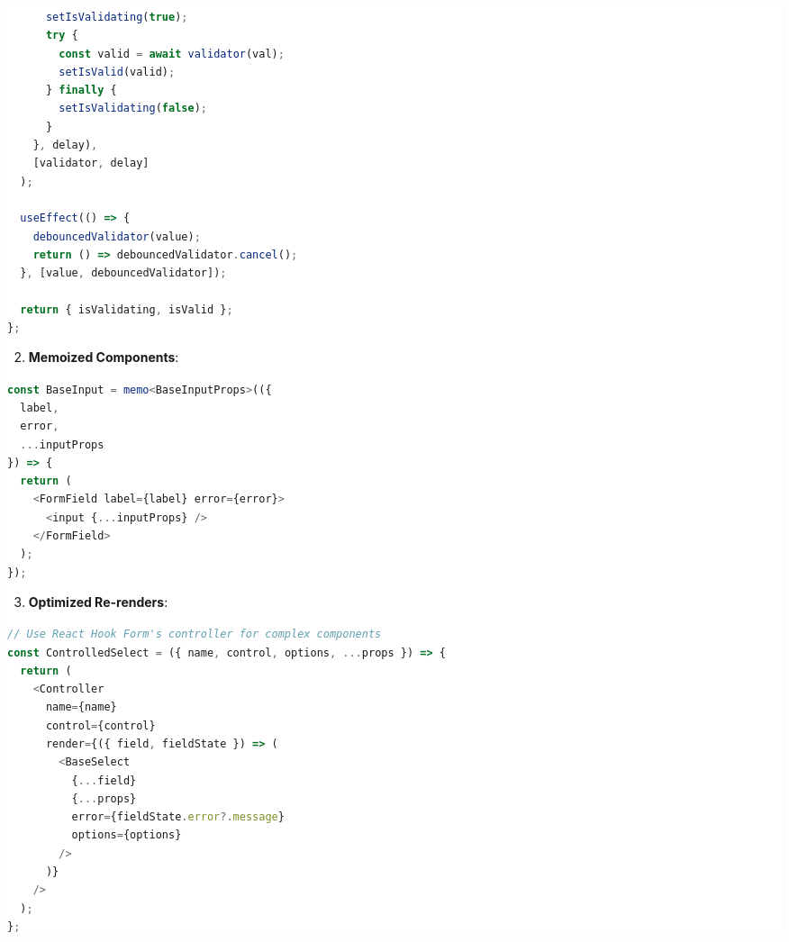 ```typescript
      setIsValidating(true);
      try {
        const valid = await validator(val);
        setIsValid(valid);
      } finally {
        setIsValidating(false);
      }
    }, delay),
    [validator, delay]
  );
  
  useEffect(() => {
    debouncedValidator(value);
    return () => debouncedValidator.cancel();
  }, [value, debouncedValidator]);
  
  return { isValidating, isValid };
};
```

2. **Memoized Components**:
```typescript
const BaseInput = memo<BaseInputProps>(({ 
  label, 
  error, 
  ...inputProps 
}) => {
  return (
    <FormField label={label} error={error}>
      <input {...inputProps} />
    </FormField>
  );
});
```

3. **Optimized Re-renders**:
```typescript
// Use React Hook Form's controller for complex components
const ControlledSelect = ({ name, control, options, ...props }) => {
  return (
    <Controller
      name={name}
      control={control}
      render={({ field, fieldState }) => (
        <BaseSelect
          {...field}
          {...props}
          error={fieldState.error?.message}
          options={options}
        />
      )}
    />
  );
};
```
